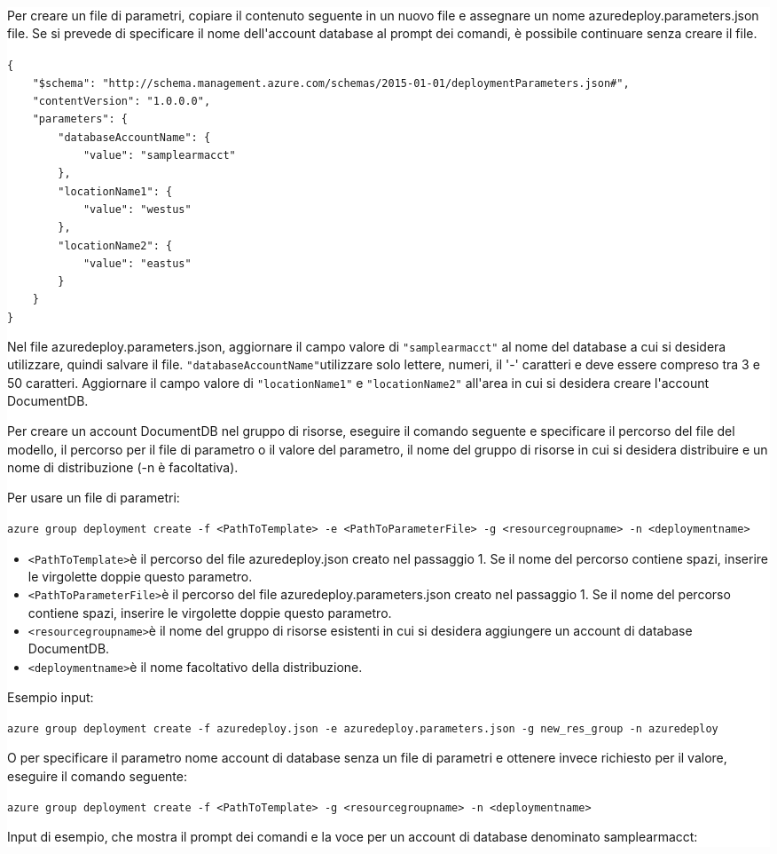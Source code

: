 Per creare un file di parametri, copiare il contenuto seguente in un nuovo file e assegnare un nome azuredeploy.parameters.json file. Se si prevede di specificare il nome dell'account database al prompt dei comandi, è possibile continuare senza creare il file.

    {
        "$schema": "http://schema.management.azure.com/schemas/2015-01-01/deploymentParameters.json#",
        "contentVersion": "1.0.0.0",
        "parameters": {
            "databaseAccountName": {
                "value": "samplearmacct"
            },
            "locationName1": {
                "value": "westus"
            },
            "locationName2": {
                "value": "eastus"
            }
        }
    }

Nel file azuredeploy.parameters.json, aggiornare il campo valore di `"samplearmacct"` al nome del database a cui si desidera utilizzare, quindi salvare il file. `"databaseAccountName"`utilizzare solo lettere, numeri, il '-' caratteri e deve essere compreso tra 3 e 50 caratteri. Aggiornare il campo valore di `"locationName1"` e `"locationName2"` all'area in cui si desidera creare l'account DocumentDB.

Per creare un account DocumentDB nel gruppo di risorse, eseguire il comando seguente e specificare il percorso del file del modello, il percorso per il file di parametro o il valore del parametro, il nome del gruppo di risorse in cui si desidera distribuire e un nome di distribuzione (-n è facoltativa). 

Per usare un file di parametri:

    azure group deployment create -f <PathToTemplate> -e <PathToParameterFile> -g <resourcegroupname> -n <deploymentname>

 - `<PathToTemplate>`è il percorso del file azuredeploy.json creato nel passaggio 1. Se il nome del percorso contiene spazi, inserire le virgolette doppie questo parametro.
 - `<PathToParameterFile>`è il percorso del file azuredeploy.parameters.json creato nel passaggio 1. Se il nome del percorso contiene spazi, inserire le virgolette doppie questo parametro.
 - `<resourcegroupname>`è il nome del gruppo di risorse esistenti in cui si desidera aggiungere un account di database DocumentDB. 
 - `<deploymentname>`è il nome facoltativo della distribuzione.

Esempio input: 

    azure group deployment create -f azuredeploy.json -e azuredeploy.parameters.json -g new_res_group -n azuredeploy

O per specificare il parametro nome account di database senza un file di parametri e ottenere invece richiesto per il valore, eseguire il comando seguente:

    azure group deployment create -f <PathToTemplate> -g <resourcegroupname> -n <deploymentname>

Input di esempio, che mostra il prompt dei comandi e la voce per un account di database denominato samplearmacct:
